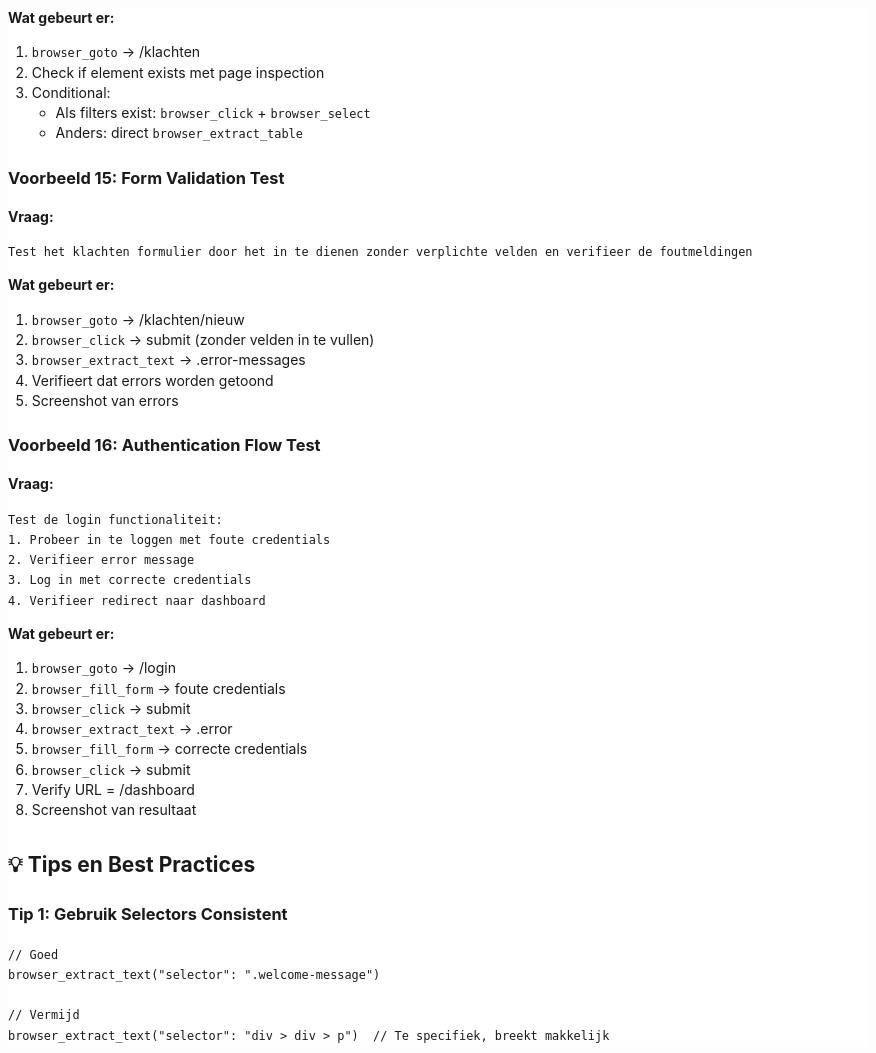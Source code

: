 **Wat gebeurt er:**
1. `browser_goto` → /klachten
2. Check if element exists met page inspection
3. Conditional:
   - Als filters exist: `browser_click` + `browser_select`
   - Anders: direct `browser_extract_table`

### Voorbeeld 15: Form Validation Test

**Vraag:**
```
Test het klachten formulier door het in te dienen zonder verplichte velden en verifieer de foutmeldingen
```

**Wat gebeurt er:**
1. `browser_goto` → /klachten/nieuw
2. `browser_click` → submit (zonder velden in te vullen)
3. `browser_extract_text` → .error-messages
4. Verifieert dat errors worden getoond
5. Screenshot van errors

### Voorbeeld 16: Authentication Flow Test

**Vraag:**
```
Test de login functionaliteit:
1. Probeer in te loggen met foute credentials
2. Verifieer error message
3. Log in met correcte credentials
4. Verifieer redirect naar dashboard
```

**Wat gebeurt er:**
1. `browser_goto` → /login
2. `browser_fill_form` → foute credentials
3. `browser_click` → submit
4. `browser_extract_text` → .error
5. `browser_fill_form` → correcte credentials
6. `browser_click` → submit
7. Verify URL = /dashboard
8. Screenshot van resultaat

## 💡 Tips en Best Practices

### Tip 1: Gebruik Selectors Consistent
```
// Goed
browser_extract_text("selector": ".welcome-message")

// Vermijd
browser_extract_text("selector": "div > div > p")  // Te specifiek, breekt makkelijk
```

